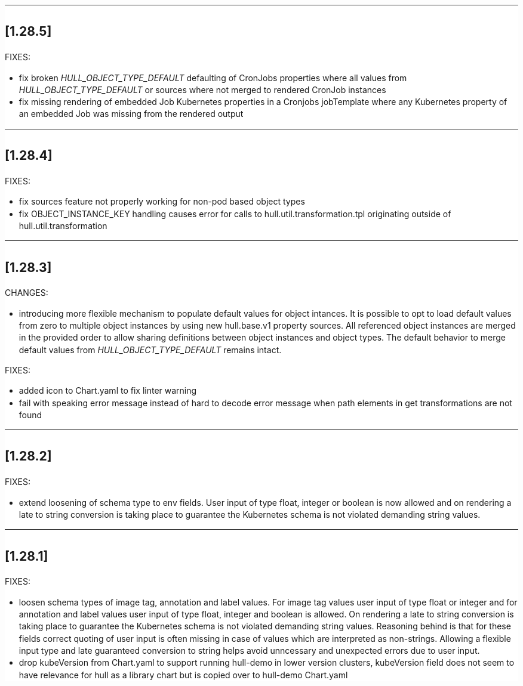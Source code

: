 ------------------
[1.28.5]
------------------
FIXES:
- fix broken _HULL_OBJECT_TYPE_DEFAULT_ defaulting of CronJobs properties where all values from _HULL_OBJECT_TYPE_DEFAULT_ or sources where not merged to rendered CronJob instances
- fix missing rendering of embedded Job Kubernetes properties in a Cronjobs jobTemplate where any Kubernetes property of an embedded Job was missing from the rendered output

------------------
[1.28.4]
------------------
FIXES:
- fix sources feature not properly working for non-pod based object types
- fix OBJECT_INSTANCE_KEY handling causes error for calls to hull.util.transformation.tpl originating outside of hull.util.transformation

------------------
[1.28.3]
------------------
CHANGES:
- introducing more flexible mechanism to populate default values for object intances. It is possible to opt to load default values from zero to multiple object instances by using new hull.base.v1 property sources. All referenced object instances are merged in the provided order to allow sharing definitions between object instances and object types. The default behavior to merge default values from _HULL_OBJECT_TYPE_DEFAULT_ remains intact.

FIXES:
- added icon to Chart.yaml to fix linter warning
- fail with speaking error message instead of hard to decode error message when path elements in get transformations are not found

------------------
[1.28.2]
------------------
FIXES:
- extend loosening of schema type to env fields. User input of type float, integer or boolean is now allowed and on rendering a late to string conversion is taking place to guarantee the Kubernetes schema is not violated demanding string values. 

------------------
[1.28.1]
------------------
FIXES:
- loosen schema types of image tag, annotation and label values. For image tag values user input of type float or integer and for annotation and label values user input of type float, integer and boolean is allowed. On rendering a late to string conversion is taking place to guarantee the Kubernetes schema is not violated demanding string values. Reasoning behind is that for these fields correct quoting of user input is often missing in case of values which are interpreted as non-strings. Allowing a flexible input type and late guaranteed conversion to string helps avoid unncessary and unexpected errors due to user input.
- drop kubeVersion from Chart.yaml to support running hull-demo in lower version clusters, kubeVersion field does not seem to have relevance for hull as a library chart but is copied over to hull-demo Chart.yaml
